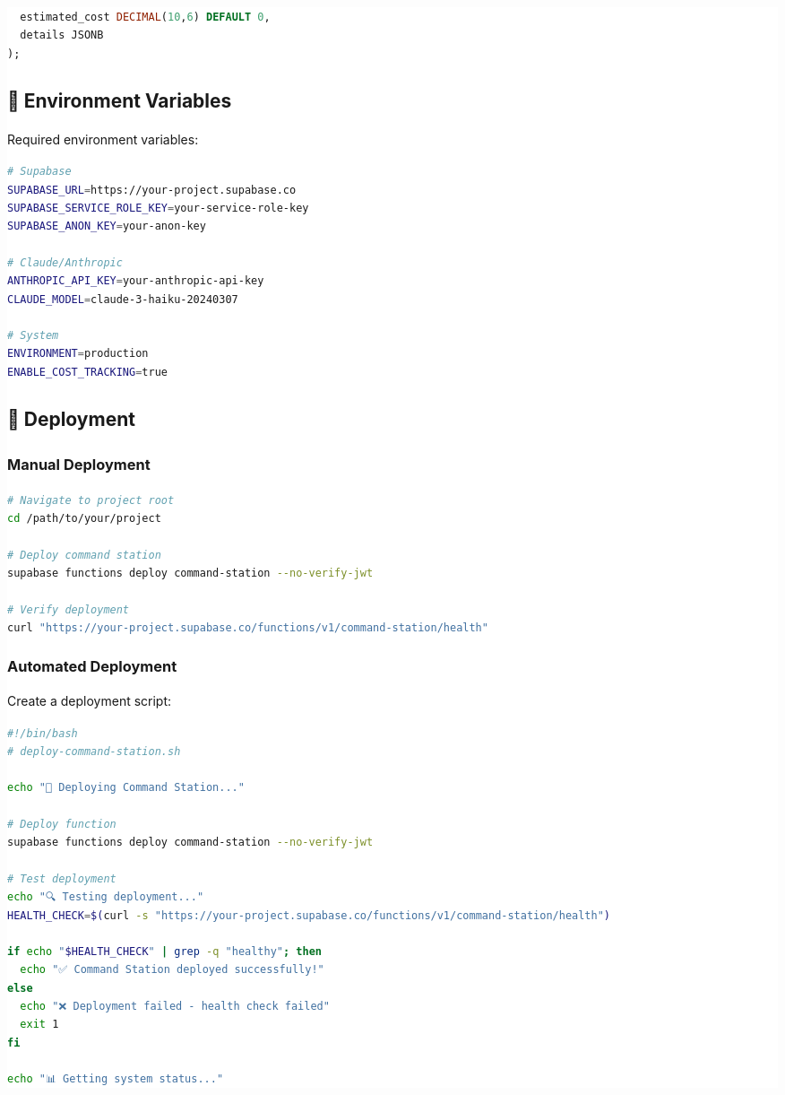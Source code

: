 ```sql
  estimated_cost DECIMAL(10,6) DEFAULT 0,
  details JSONB
);
```

## 🔐 Environment Variables

Required environment variables:

```bash
# Supabase
SUPABASE_URL=https://your-project.supabase.co
SUPABASE_SERVICE_ROLE_KEY=your-service-role-key
SUPABASE_ANON_KEY=your-anon-key

# Claude/Anthropic
ANTHROPIC_API_KEY=your-anthropic-api-key
CLAUDE_MODEL=claude-3-haiku-20240307

# System
ENVIRONMENT=production
ENABLE_COST_TRACKING=true
```

## 🚀 Deployment

### Manual Deployment

```bash
# Navigate to project root
cd /path/to/your/project

# Deploy command station
supabase functions deploy command-station --no-verify-jwt

# Verify deployment
curl "https://your-project.supabase.co/functions/v1/command-station/health"
```

### Automated Deployment

Create a deployment script:

```bash
#!/bin/bash
# deploy-command-station.sh

echo "🚀 Deploying Command Station..."

# Deploy function
supabase functions deploy command-station --no-verify-jwt

# Test deployment
echo "🔍 Testing deployment..."
HEALTH_CHECK=$(curl -s "https://your-project.supabase.co/functions/v1/command-station/health")

if echo "$HEALTH_CHECK" | grep -q "healthy"; then
  echo "✅ Command Station deployed successfully!"
else
  echo "❌ Deployment failed - health check failed"
  exit 1
fi

echo "📊 Getting system status..."
```
